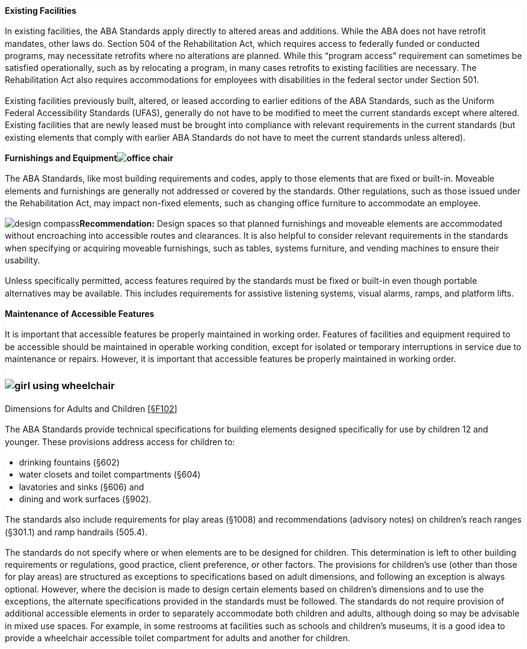 **Existing Facilities**

In existing facilities, the ABA Standards apply directly to altered areas and additions. While the ABA does not have retrofit mandates, other laws do. Section 504 of the Rehabilitation Act, which requires access to federally funded or conducted programs, may necessitate retrofits where no alterations are planned. While this “program access” requirement can sometimes be satisfied operationally, such as by relocating a program, in many cases retrofits to existing facilities are necessary. The Rehabilitation Act also requires accommodations for employees with disabilities in the federal sector under Section 501.

Existing facilities previously built, altered, or leased according to earlier editions of the ABA Standards, such as the Uniform Federal Accessibility Standards (UFAS), generally do not have to be modified to meet the current standards except where altered. Existing facilities that are newly leased must be brought into compliance with relevant requirements in the current standards (but existing elements that comply with earlier ABA Standards do not have to meet the current standards unless altered).

**Furnishings and Equipment![office chair](/images/guidelines_standards/Buildings_Sites/guides/chapter1-ada/1chair.jpg)**

The ABA Standards, like most building requirements and codes, apply to those elements that are fixed or built-in. Moveable elements and furnishings are generally not addressed or covered by the standards. Other regulations, such as those issued under the Rehabilitation Act, may impact non-fixed elements, such as changing office furniture to accommodate an employee.

![design compass](/images/guidelines_standards/Buildings_Sites/guides/compass.jpg)__Recommendation:__ Design spaces so that planned furnishings and moveable elements are accommodated without encroaching into accessible routes and clearances. It is also helpful to consider relevant requirements in the standards when specifying or acquiring moveable furnishings, such as tables, systems furniture, and vending machines to ensure their usability.

Unless specifically permitted, access features required by the standards must be fixed or built-in even though portable alternatives may be available. This includes requirements for assistive listening systems, visual alarms, ramps, and platform lifts.

**Maintenance of Accessible Features**

It is important that accessible features be properly maintained in working order. Features of facilities and equipment required to be accessible should be maintained in operable working condition, except for isolated or temporary interruptions in service due to maintenance or repairs. However, it is important that accessible features be properly maintained in working order.

### ![girl using wheelchair](/images/guidelines_standards/Buildings_Sites/guides/chapter1-ada/1girl.jpg)  
Dimensions for Adults and Children \[[§F102](/guidelines-and-standards/buildings-and-sites/about-the-aba-standards/aba-standards/chapter-1-application-and-administration#F102%20Dimensions%20for%20Adults%20and%20Children)\]

The ABA Standards provide technical specifications for building elements designed specifically for use by children 12 and younger. These provisions address access for children to:

*   drinking fountains (§602)
*   water closets and toilet compartments (§604)
*   lavatories and sinks (§606) and
*   dining and work surfaces (§902).

The standards also include requirements for play areas (§1008) and recommendations (advisory notes) on children’s reach ranges (§301.1) and ramp handrails (505.4).

The standards do not specify where or when elements are to be designed for children. This determination is left to other building requirements or regulations, good practice, client preference, or other factors. The provisions for children’s use (other than those for play areas) are structured as exceptions to specifications based on adult dimensions, and following an exception is always optional. However, where the decision is made to design certain elements based on children’s dimensions and to use the exceptions, the alternate specifications provided in the standards must be followed. The standards do not require provision of additional accessible elements in order to separately accommodate both children and adults, although doing so may be advisable in mixed use spaces. For example, in some restrooms at facilities such as schools and children’s museums, it is a good idea to provide a wheelchair accessible toilet compartment for adults and another for children.
